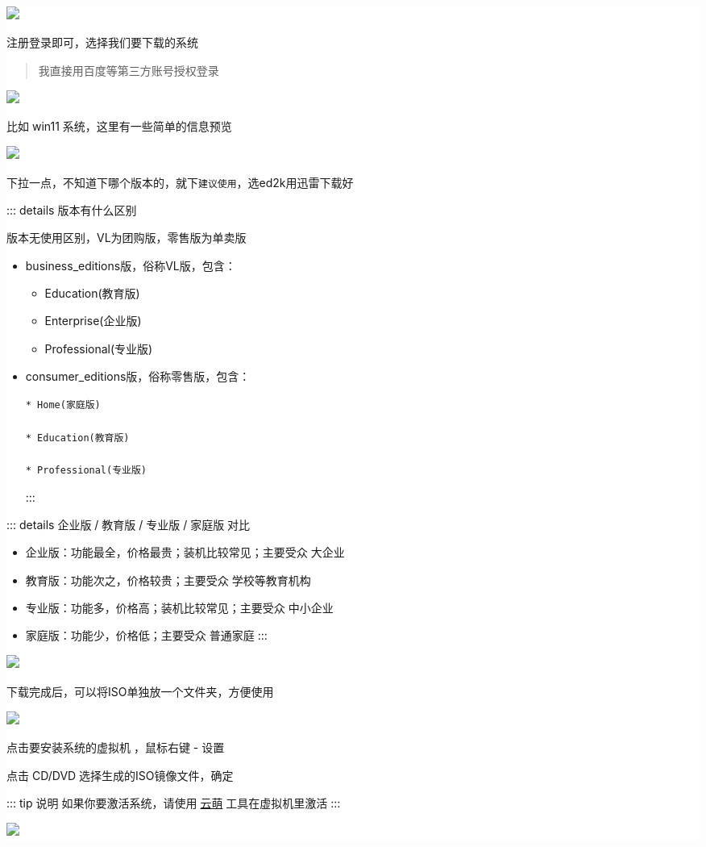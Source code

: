 ![](/VMware/win/win-01.png)

注册登录即可，选择我们要下载的系统

> 我直接用百度等第三方账号授权登录

![](/VMware/win/win-02.png)

比如 win11 系统，这里有一些简单的信息预览

![](/VMware/win/win-03.png)

下拉一点，不知道下哪个版本的，就下`建议使用`，选ed2k用迅雷下载好

::: details 版本有什么区别

版本无使用区别，VL为团购版，零售版为单卖版

- business_editions版，俗称VL版，包含：

  - Education(教育版)
  - Enterprise(企业版)

  - Professional(专业版)

- consumer_editions版，俗称零售版，包含：

      * Home(家庭版)

      * Education(教育版)

      * Professional(专业版)

  :::

::: details 企业版 / 教育版 / 专业版 / 家庭版 对比

- 企业版：功能最全，价格最贵；装机比较常见；主要受众 大企业

- 教育版：功能次之，价格较贵；主要受众 学校等教育机构

- 专业版：功能多，价格高；装机比较常见；主要受众 中小企业

- 家庭版：功能少，价格低；主要受众 普通家庭
  :::

![](/VMware/win/win-04.png)

下载完成后，可以将ISO单独放一个文件夹，方便使用

![](/VMware/win/win-05.png)

点击要安装系统的虚拟机 ，鼠标右键 - 设置

点击 CD/DVD 选择生成的ISO镜像文件，确定

::: tip 说明
如果你要激活系统，请使用 [云萌](https://cmwtat.cloudmoe.com/cn.html) 工具在虚拟机里激活
:::

![](/VMware/win/win-06.png)
